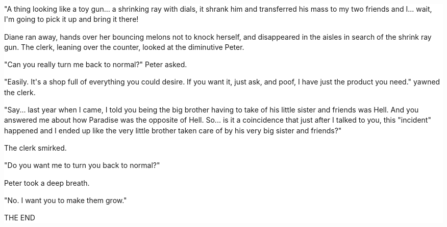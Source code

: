 "A thing looking like a toy gun... a shrinking ray with dials, it shrank him and transferred his mass to my two friends and I... wait, I'm going to pick it up and bring it there!

Diane ran away, hands over her bouncing melons not to knock herself, and disappeared in the aisles in search of the shrink ray gun. The clerk, leaning over the counter, looked at the diminutive Peter.

"Can you really turn me back to normal?" Peter asked.

"Easily. It's a shop full of everything you could desire. If you want it, just ask, and poof, I have just the product you need." yawned the clerk.

"Say... last year when I came, I told you being the big brother having to take of his little sister and friends was Hell. And you answered me about how Paradise was the opposite of Hell. So... is it a coincidence that just after I talked to you, this "incident" happened and I ended up like the very little brother taken care of by his very big sister and friends?"

The clerk smirked.

"Do you want me to turn you back to normal?"

Peter took a deep breath. 

"No. I want you to make them grow."



THE END

 